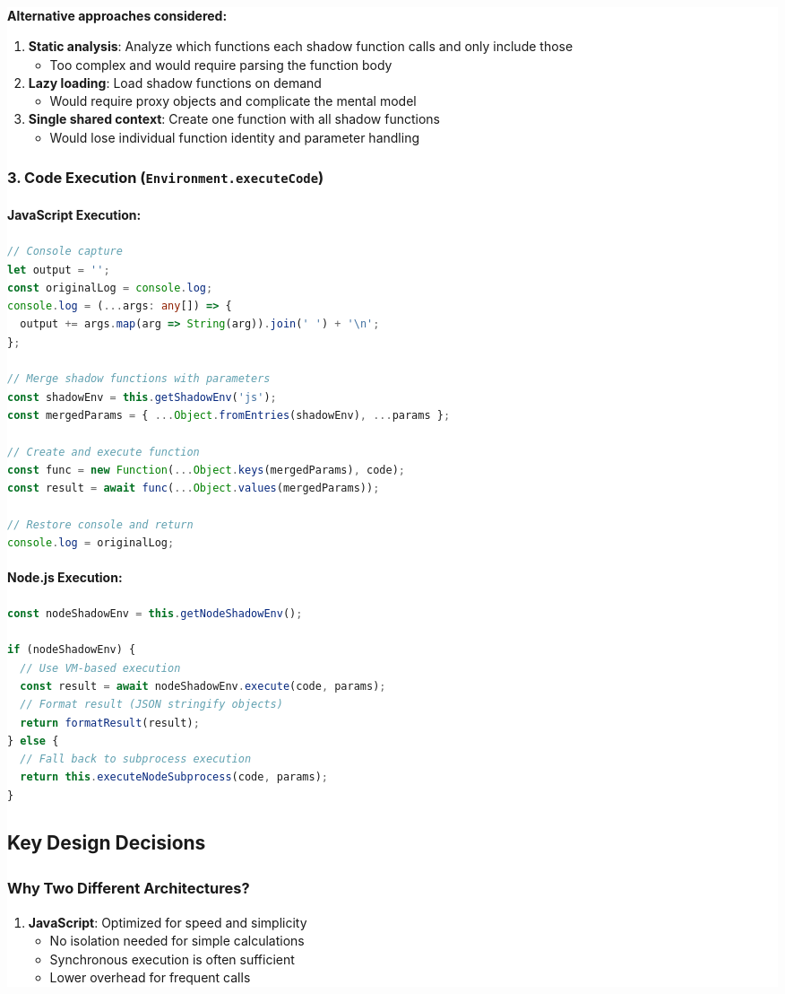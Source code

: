 **Alternative approaches considered:**
1. **Static analysis**: Analyze which functions each shadow function calls and only include those
   - Too complex and would require parsing the function body
2. **Lazy loading**: Load shadow functions on demand
   - Would require proxy objects and complicate the mental model
3. **Single shared context**: Create one function with all shadow functions
   - Would lose individual function identity and parameter handling

### 3. Code Execution (`Environment.executeCode`)

#### JavaScript Execution:
```typescript
// Console capture
let output = '';
const originalLog = console.log;
console.log = (...args: any[]) => {
  output += args.map(arg => String(arg)).join(' ') + '\n';
};

// Merge shadow functions with parameters
const shadowEnv = this.getShadowEnv('js');
const mergedParams = { ...Object.fromEntries(shadowEnv), ...params };

// Create and execute function
const func = new Function(...Object.keys(mergedParams), code);
const result = await func(...Object.values(mergedParams));

// Restore console and return
console.log = originalLog;
```

#### Node.js Execution:
```typescript
const nodeShadowEnv = this.getNodeShadowEnv();

if (nodeShadowEnv) {
  // Use VM-based execution
  const result = await nodeShadowEnv.execute(code, params);
  // Format result (JSON stringify objects)
  return formatResult(result);
} else {
  // Fall back to subprocess execution
  return this.executeNodeSubprocess(code, params);
}
```

## Key Design Decisions

### Why Two Different Architectures?

1. **JavaScript**: Optimized for speed and simplicity
   - No isolation needed for simple calculations
   - Synchronous execution is often sufficient
   - Lower overhead for frequent calls

